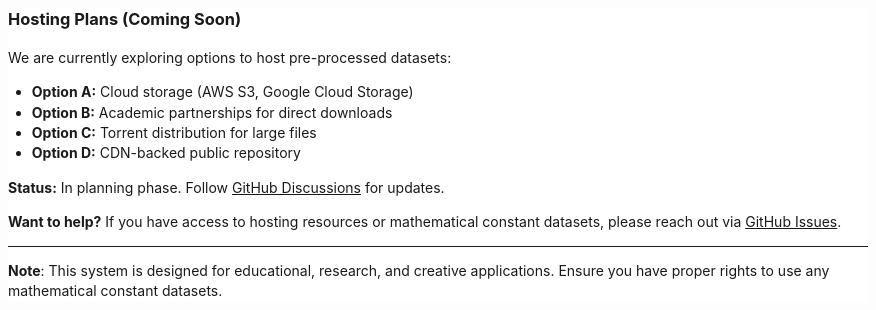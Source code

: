 ### Hosting Plans (Coming Soon)

We are currently exploring options to host pre-processed datasets:

- **Option A:** Cloud storage (AWS S3, Google Cloud Storage)
- **Option B:** Academic partnerships for direct downloads
- **Option C:** Torrent distribution for large files
- **Option D:** CDN-backed public repository

**Status:** In planning phase. Follow [GitHub Discussions](https://github.com/your-repo/discussions) for updates.

**Want to help?** If you have access to hosting resources or mathematical constant datasets, please reach out via [GitHub Issues](https://github.com/your-repo/issues).

---

**Note**: This system is designed for educational, research, and creative applications. Ensure you have proper rights to use any mathematical constant datasets.